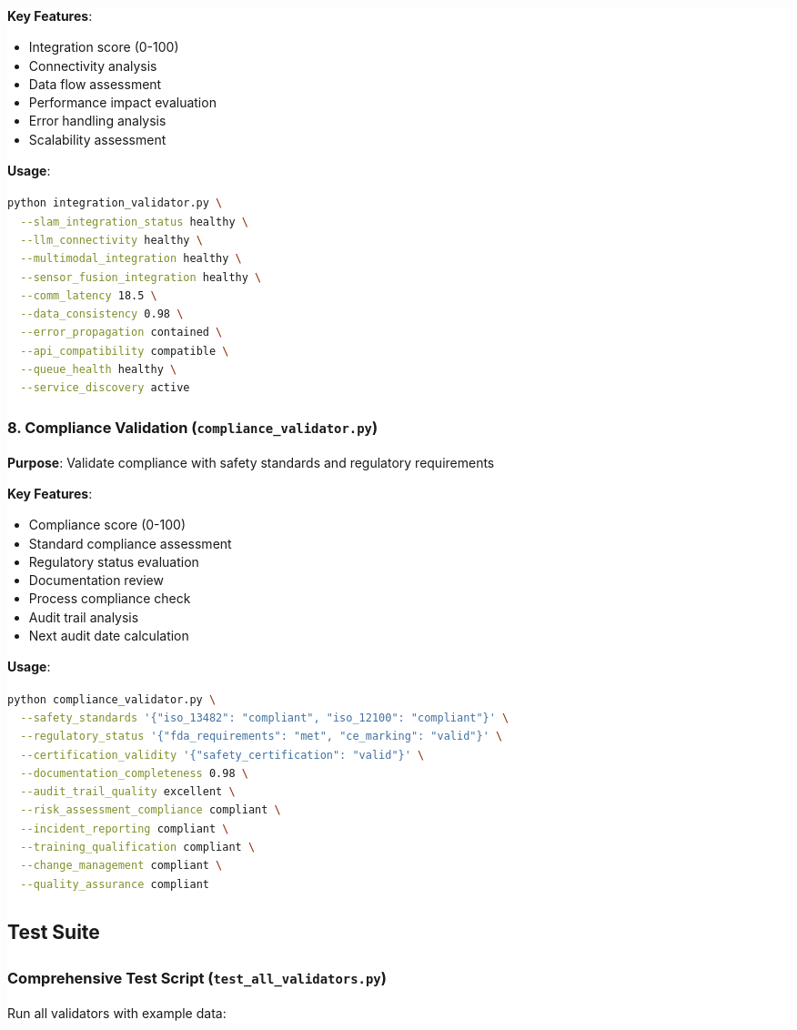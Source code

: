 **Key Features**:
- Integration score (0-100)
- Connectivity analysis
- Data flow assessment
- Performance impact evaluation
- Error handling analysis
- Scalability assessment

**Usage**:
```bash
python integration_validator.py \
  --slam_integration_status healthy \
  --llm_connectivity healthy \
  --multimodal_integration healthy \
  --sensor_fusion_integration healthy \
  --comm_latency 18.5 \
  --data_consistency 0.98 \
  --error_propagation contained \
  --api_compatibility compatible \
  --queue_health healthy \
  --service_discovery active
```

### 8. Compliance Validation (`compliance_validator.py`)
**Purpose**: Validate compliance with safety standards and regulatory requirements

**Key Features**:
- Compliance score (0-100)
- Standard compliance assessment
- Regulatory status evaluation
- Documentation review
- Process compliance check
- Audit trail analysis
- Next audit date calculation

**Usage**:
```bash
python compliance_validator.py \
  --safety_standards '{"iso_13482": "compliant", "iso_12100": "compliant"}' \
  --regulatory_status '{"fda_requirements": "met", "ce_marking": "valid"}' \
  --certification_validity '{"safety_certification": "valid"}' \
  --documentation_completeness 0.98 \
  --audit_trail_quality excellent \
  --risk_assessment_compliance compliant \
  --incident_reporting compliant \
  --training_qualification compliant \
  --change_management compliant \
  --quality_assurance compliant
```

## Test Suite

### Comprehensive Test Script (`test_all_validators.py`)
Run all validators with example data:
